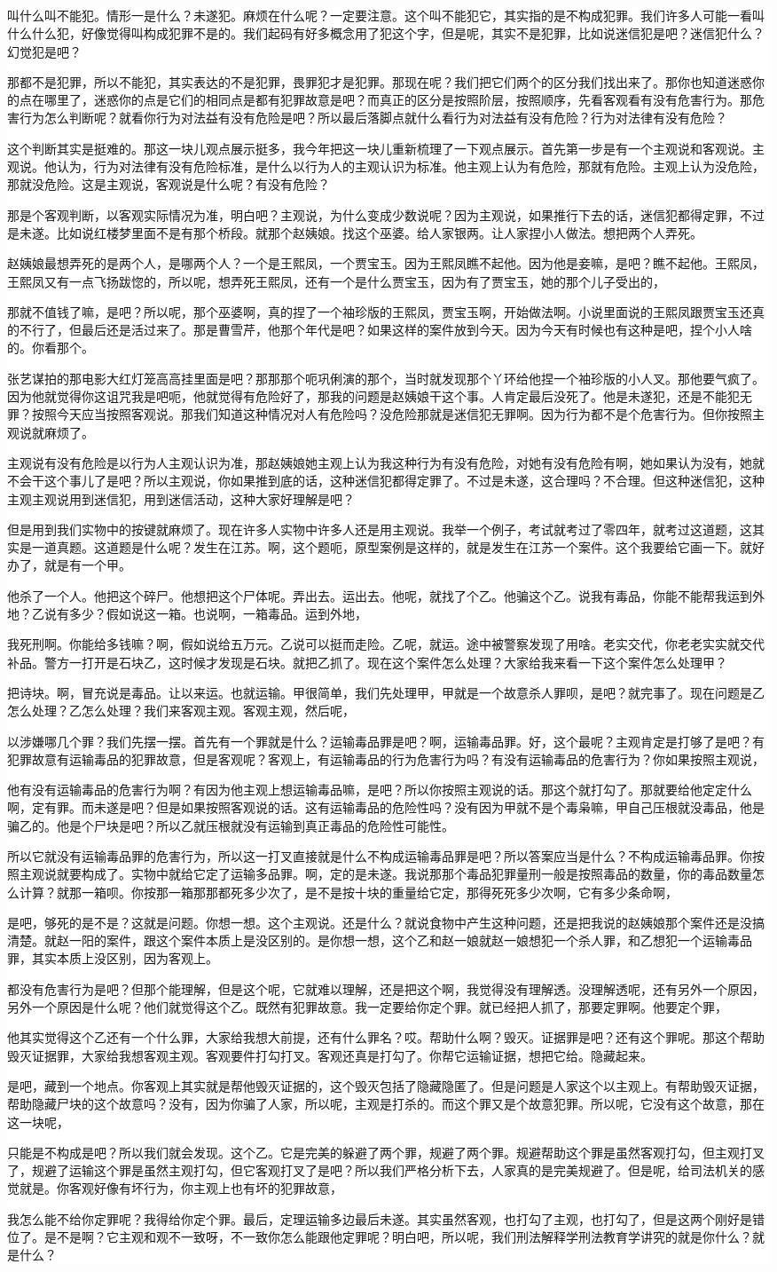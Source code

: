 叫什么叫不能犯。情形一是什么？未遂犯。麻烦在什么呢？一定要注意。这个叫不能犯它，其实指的是不构成犯罪。我们许多人可能一看叫什么什么犯，好像觉得叫构成犯罪不是的。我们起码有好多概念用了犯这个字，但是呢，其实不是犯罪，比如说迷信犯是吧？迷信犯什么？幻觉犯是吧？

那都不是犯罪，所以不能犯，其实表达的不是犯罪，畏罪犯才是犯罪。那现在呢？我们把它们两个的区分我们找出来了。那你也知道迷惑你的点在哪里了，迷惑你的点是它们的相同点是都有犯罪故意是吧？而真正的区分是按照阶层，按照顺序，先看客观看有没有危害行为。那危害行为怎么判断呢？就看你行为对法益有没有危险是吧？所以最后落脚点就什么看行为对法益有没有危险？行为对法律有没有危险？

这个判断其实是挺难的。那这一块儿观点展示挺多，我今年把这一块儿重新梳理了一下观点展示。首先第一步是有一个主观说和客观说。主观说。他认为，行为对法律有没有危险标准，是什么以行为人的主观认识为标准。他主观上认为有危险，那就有危险。主观上认为没危险，那就没危险。这是主观说，客观说是什么呢？有没有危险？

那是个客观判断，以客观实际情况为准，明白吧？主观说，为什么变成少数说呢？因为主观说，如果推行下去的话，迷信犯都得定罪，不过是未遂。比如说红楼梦里面不是有那个桥段。就那个赵姨娘。找这个巫婆。给人家银两。让人家捏小人做法。想把两个人弄死。

赵姨娘最想弄死的是两个人，是哪两个人？一个是王熙凤，一个贾宝玉。因为王熙凤瞧不起他。因为他是妾嘛，是吧？瞧不起他。王熙凤，王熙凤又有一点飞扬跋惚的，所以呢，想弄死王熙凤，还有一个是什么贾宝玉，因为有了贾宝玉，她的那个儿子受出的，

那就不值钱了嘛，是吧？所以呢，那个巫婆啊，真的捏了一个袖珍版的王熙凤，贾宝玉啊，开始做法啊。小说里面说的王熙凤跟贾宝玉还真的不行了，但最后还是活过来了。那是曹雪芹，他那个年代是吧？如果这样的案件放到今天。因为今天有时候也有这种是吧，捏个小人啥的。你看那个。

张艺谋拍的那电影大红灯笼高高挂里面是吧？那那那个呃巩俐演的那个，当时就发现那个丫环给他捏一个袖珍版的小人叉。那他要气疯了。因为他就觉得你这诅咒我是吧呃，他就觉得有危险好了，那我的问题是赵姨娘干这个事。人肯定最后没死了。他是未遂犯，还是不能犯无罪？按照今天应当按照客观说。那我们知道这种情况对人有危险吗？没危险那就是迷信犯无罪啊。因为行为都不是个危害行为。但你按照主观说就麻烦了。

主观说有没有危险是以行为人主观认识为准，那赵姨娘她主观上认为我这种行为有没有危险，对她有没有危险有啊，她如果认为没有，她就不会干这个事儿了是吧？所以主观说，你如果推到底的话，这种迷信犯都得定罪了。不过是未遂，这合理吗？不合理。但这种迷信犯，这种主观主观说用到迷信犯，用到迷信活动，这种大家好理解是吧？

但是用到我们实物中的按键就麻烦了。现在许多人实物中许多人还是用主观说。我举一个例子，考试就考过了零四年，就考过这道题，这其实是一道真题。这道题是什么呢？发生在江苏。啊，这个题呃，原型案例是这样的，就是发生在江苏一个案件。这个我要给它画一下。就好办了，就是有一个甲。

他杀了一个人。他把这个碎尸。他想把这个尸体呢。弄出去。运出去。他呢，就找了个乙。他骗这个乙。说我有毒品，你能不能帮我运到外地？乙说有多少？假如说这一箱。也说啊，一箱毒品。运到外地，

我死刑啊。你能给多钱嘛？啊，假如说给五万元。乙说可以挺而走险。乙呢，就运。途中被警察发现了用啥。老实交代，你老老实实就交代补品。警方一打开是石块乙，这时候才发现是石块。就把乙抓了。现在这个案件怎么处理？大家给我来看一下这个案件怎么处理甲？

把诗块。啊，冒充说是毒品。让以来运。也就运输。甲很简单，我们先处理甲，甲就是一个故意杀人罪呗，是吧？就完事了。现在问题是乙怎么处理？乙怎么处理？我们来客观主观。客观主观，然后呢，

以涉嫌哪几个罪？我们先摆一摆。首先有一个罪就是什么？运输毒品罪是吧？啊，运输毒品罪。好，这个最呢？主观肯定是打够了是吧？有犯罪故意有运输毒品的犯罪故意，但是客观呢？客观上，有运输毒品的行为危害行为吗？有没有运输毒品的危害行为？你如果按照主观说，

他有没有运输毒品的危害行为啊？有因为他主观上想运输毒品嘛，是吧？所以你按照主观说的话。那这个就打勾了。那就要给他定定什么啊，定有罪。而未遂是吧？但是如果按照客观说的话。这有运输毒品的危险性吗？没有因为甲就不是个毒枭嘛，甲自己压根就没毒品，他是骗乙的。他是个尸块是吧？所以乙就压根就没有运输到真正毒品的危险性可能性。

所以它就没有运输毒品罪的危害行为，所以这一打叉直接就是什么不构成运输毒品罪是吧？所以答案应当是什么？不构成运输毒品罪。你按照主观说就要构成了。实物中就给它定了运输多品罪。啊，定的是未遂。我说那那个毒品犯罪量刑一般是按照毒品的数量，你的毒品数量怎么计算？就那一箱呗。你按那一箱那那都死多少次了，是不是按十块的重量给它定，那得死死多少次啊，它有多少条命啊，

是吧，够死的是不是？这就是问题。你想一想。这个主观说。还是什么？就说食物中产生这种问题，还是把我说的赵姨娘那个案件还是没搞清楚。就赵一阳的案件，跟这个案件本质上是没区别的。是你想一想，这个乙和赵一娘就赵一娘想犯一个杀人罪，和乙想犯一个运输毒品罪，其实本质上没区别，因为客观上。

都没有危害行为是吧？但那个能理解，但是这个呢，它就难以理解，还是把这个啊，我觉得没有理解透。没理解透呢，还有另外一个原因，另外一个原因是什么呢？他们就觉得这个乙。既然有犯罪故意。我一定要给你定个罪。就已经把人抓了，那要定罪啊。他要定个罪，

他其实觉得这个乙还有一个什么罪，大家给我想大前提，还有什么罪名？哎。帮助什么啊？毁灭。证据罪是吧？还有这个罪呢。那这个帮助毁灭证据罪，大家给我想客观主观。客观要件打勾打叉。客观还真是打勾了。你帮它运输证据，想把它给。隐藏起来。

是吧，藏到一个地点。你客观上其实就是帮他毁灭证据的，这个毁灭包括了隐藏隐匿了。但是问题是人家这个以主观上。有帮助毁灭证据，帮助隐藏尸块的这个故意吗？没有，因为你骗了人家，所以呢，主观是打杀的。而这个罪又是个故意犯罪。所以呢，它没有这个故意，那在这一块呢，

只能是不构成是吧？所以我们就会发现。这个乙。它是完美的躲避了两个罪，规避了两个罪。规避帮助这个罪是虽然客观打勾，但主观打叉了，规避了运输这个罪是虽然主观打勾，但它客观打叉了是吧？所以我们严格分析下去，人家真的是完美规避了。但是呢，给司法机关的感觉就是。你客观好像有坏行为，你主观上也有坏的犯罪故意，

我怎么能不给你定罪呢？我得给你定个罪。最后，定理运输多边最后未遂。其实虽然客观，也打勾了主观，也打勾了，但是这两个刚好是错位了。是不是啊？它主观和观不一致呀，不一致你怎么能跟他定罪呢？明白吧，所以呢，我们刑法解释学刑法教育学讲究的就是你什么？就是什么？

